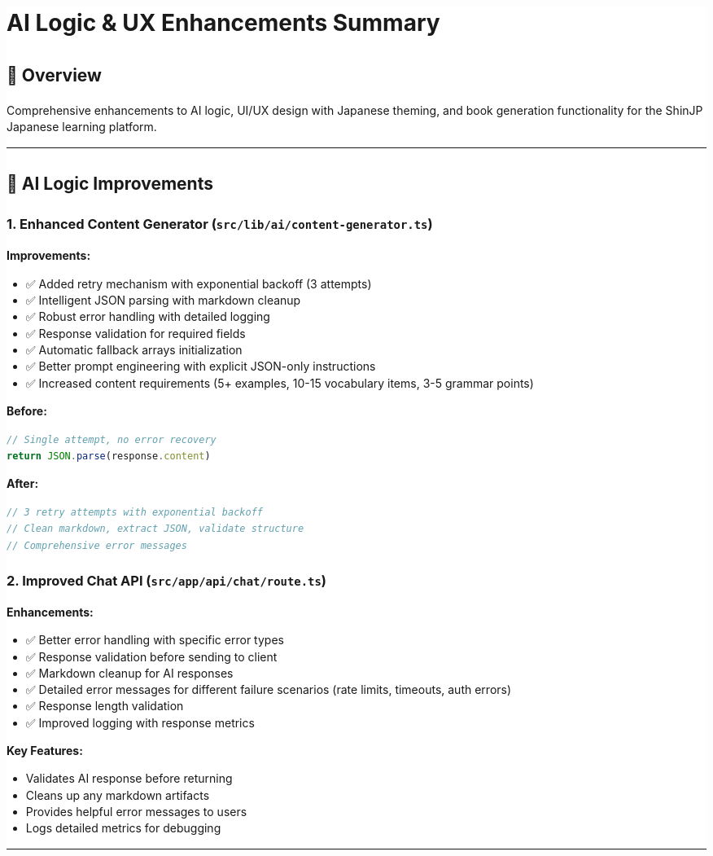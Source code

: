 # AI Logic & UX Enhancements Summary

## 🎯 Overview
Comprehensive enhancements to AI logic, UI/UX design with Japanese theming, and book generation functionality for the ShinJP Japanese learning platform.

---

## 🤖 AI Logic Improvements

### 1. Enhanced Content Generator (`src/lib/ai/content-generator.ts`)
**Improvements:**
- ✅ Added retry mechanism with exponential backoff (3 attempts)
- ✅ Intelligent JSON parsing with markdown cleanup
- ✅ Robust error handling with detailed logging
- ✅ Response validation for required fields
- ✅ Automatic fallback arrays initialization
- ✅ Better prompt engineering with explicit JSON-only instructions
- ✅ Increased content requirements (5+ examples, 10-15 vocabulary items, 3-5 grammar points)

**Before:**
```typescript
// Single attempt, no error recovery
return JSON.parse(response.content)
```

**After:**
```typescript
// 3 retry attempts with exponential backoff
// Clean markdown, extract JSON, validate structure
// Comprehensive error messages
```

### 2. Improved Chat API (`src/app/api/chat/route.ts`)
**Enhancements:**
- ✅ Better error handling with specific error types
- ✅ Response validation before sending to client
- ✅ Markdown cleanup for AI responses
- ✅ Detailed error messages for different failure scenarios (rate limits, timeouts, auth errors)
- ✅ Response length validation
- ✅ Improved logging with response metrics

**Key Features:**
- Validates AI response before returning
- Cleans up any markdown artifacts
- Provides helpful error messages to users
- Logs detailed metrics for debugging

---
